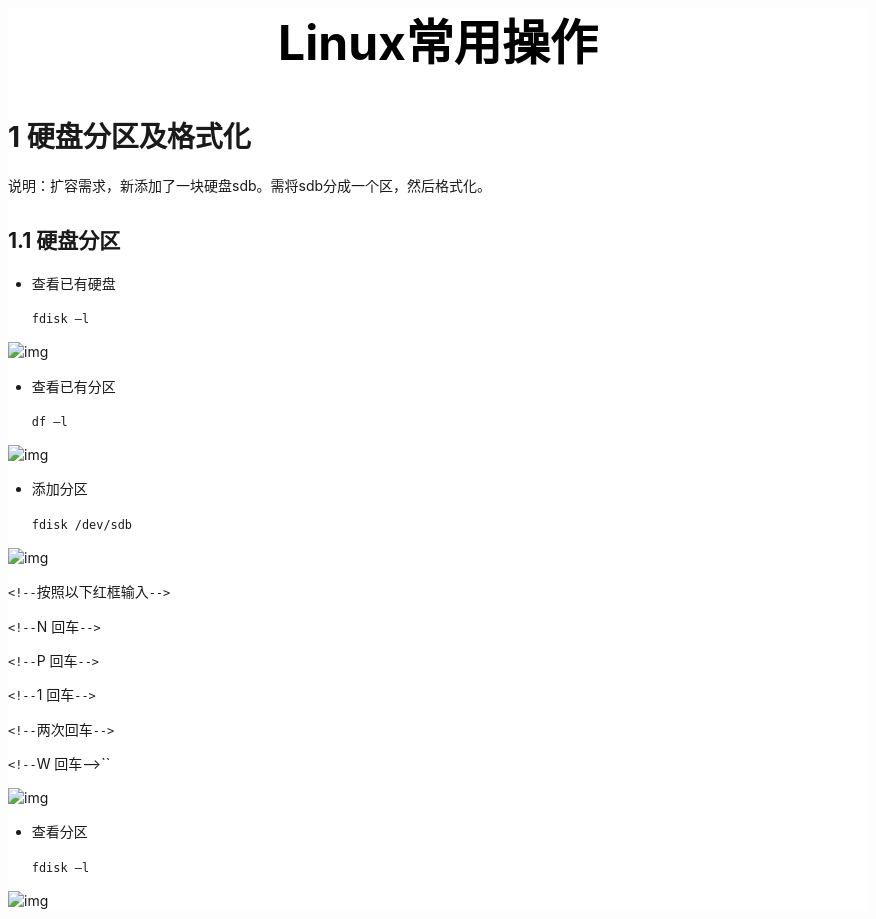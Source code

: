  

<center><font size="36px" color="black"><b>Linux常用操作</b></font></center>



# 1 硬盘分区及格式化

说明：扩容需求，新添加了一块硬盘sdb。需将sdb分成一个区，然后格式化。

## 1.1 硬盘分区

- 查看已有硬盘

  ```
  fdisk –l
  ```

  

![img](file:////Users/zhanglch/Library/Group%20Containers/UBF8T346G9.Office/TemporaryItems/msohtmlclip/clip_image002.png)

- 查看已有分区

  ```
  df –l
  ```

![img](file:////Users/zhanglch/Library/Group%20Containers/UBF8T346G9.Office/TemporaryItems/msohtmlclip/clip_image001.png)

[^]: 上图中显示：目前还没有*/dev/sdb*分区

- 添加分区

  ```
  fdisk /dev/sdb
  ```

![img](file:////Users/zhanglch/Library/Group%20Containers/UBF8T346G9.Office/TemporaryItems/msohtmlclip/clip_image003.png)

`<!--`按照以下红框输入`-->`

`<!--`N 回车`-->`

`<!--`P 回车`-->`

`<!--`1 回车`-->`

`<!--`两次回车`-->`

`<!--`W 回车-->``

 ![img](file:////Users/zhanglch/Library/Group%20Containers/UBF8T346G9.Office/TemporaryItems/msohtmlclip/clip_image004.png)

- 查看分区

  ```
  fdisk –l
  ```

![img](file:////Users/zhanglch/Library/Group%20Containers/UBF8T346G9.Office/TemporaryItems/msohtmlclip/clip_image005.png)


[^]: 上图中显示：已多出了一个分区，但是没有格式化